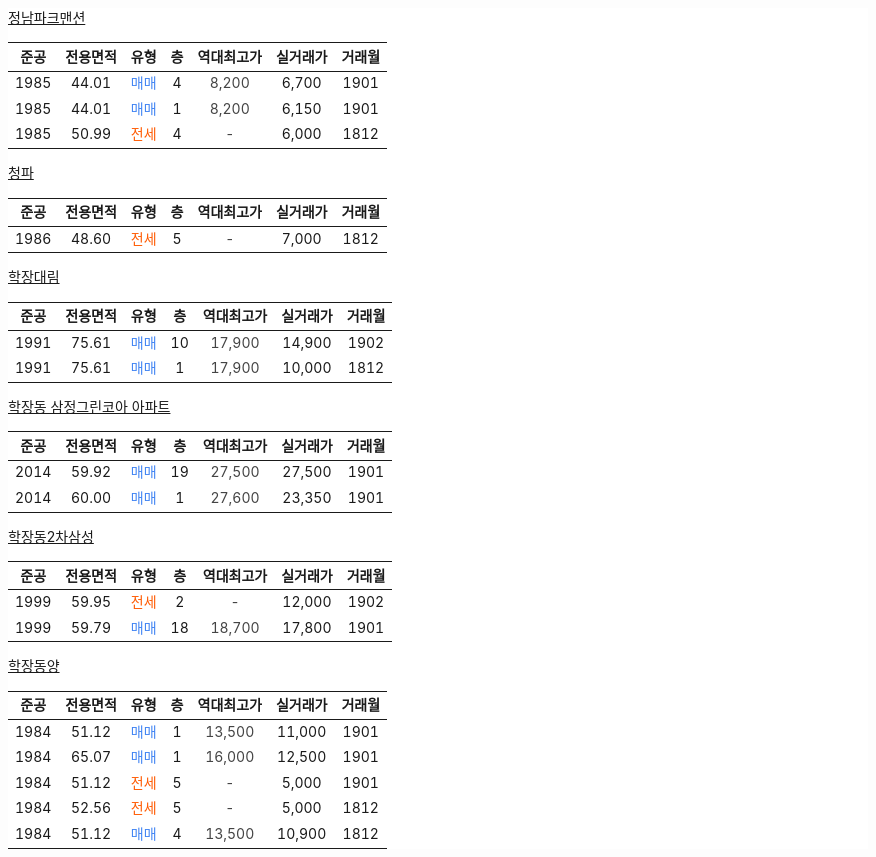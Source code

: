 
[정남파크맨션](https://search.naver.com/search.naver?query=%EB%B6%80%EC%82%B0%EA%B4%91%EC%97%AD%EC%8B%9C+%EC%82%AC%EC%83%81%EA%B5%AC+%ED%95%99%EC%9E%A5%EB%8F%99+%EC%A0%95%EB%82%A8%ED%8C%8C%ED%81%AC%EB%A7%A8%EC%85%98)

|준공|전용면적|유형|층|역대최고가|실거래가|거래월|
|:---:|:---:|:---:|:---:|:---:|:---:|:---:|
|1985|44.01|<span style="color:#4285f3">매매</span>|4|<span style="color:#444444">8,200</span>|6,700|1901|
|1985|44.01|<span style="color:#4285f3">매매</span>|1|<span style="color:#444444">8,200</span>|6,150|1901|
|1985|50.99|<span style="color:#ff5a00">전세</span>|4|<span style="color:#444444">-</span>|6,000|1812|

[청파](https://search.naver.com/search.naver?query=%EB%B6%80%EC%82%B0%EA%B4%91%EC%97%AD%EC%8B%9C+%EC%82%AC%EC%83%81%EA%B5%AC+%ED%95%99%EC%9E%A5%EB%8F%99+%EC%B2%AD%ED%8C%8C)

|준공|전용면적|유형|층|역대최고가|실거래가|거래월|
|:---:|:---:|:---:|:---:|:---:|:---:|:---:|
|1986|48.60|<span style="color:#ff5a00">전세</span>|5|<span style="color:#444444">-</span>|7,000|1812|

[학장대림](https://search.naver.com/search.naver?query=%EB%B6%80%EC%82%B0%EA%B4%91%EC%97%AD%EC%8B%9C+%EC%82%AC%EC%83%81%EA%B5%AC+%ED%95%99%EC%9E%A5%EB%8F%99+%ED%95%99%EC%9E%A5%EB%8C%80%EB%A6%BC)

|준공|전용면적|유형|층|역대최고가|실거래가|거래월|
|:---:|:---:|:---:|:---:|:---:|:---:|:---:|
|1991|75.61|<span style="color:#4285f3">매매</span>|10|<span style="color:#444444">17,900</span>|14,900|1902|
|1991|75.61|<span style="color:#4285f3">매매</span>|1|<span style="color:#444444">17,900</span>|10,000|1812|

[학장동 삼정그린코아 아파트](https://search.naver.com/search.naver?query=%EB%B6%80%EC%82%B0%EA%B4%91%EC%97%AD%EC%8B%9C+%EC%82%AC%EC%83%81%EA%B5%AC+%ED%95%99%EC%9E%A5%EB%8F%99+%ED%95%99%EC%9E%A5%EB%8F%99+%EC%82%BC%EC%A0%95%EA%B7%B8%EB%A6%B0%EC%BD%94%EC%95%84+%EC%95%84%ED%8C%8C%ED%8A%B8)

|준공|전용면적|유형|층|역대최고가|실거래가|거래월|
|:---:|:---:|:---:|:---:|:---:|:---:|:---:|
|2014|59.92|<span style="color:#4285f3">매매</span>|19|<span style="color:#444444">27,500</span>|27,500|1901|
|2014|60.00|<span style="color:#4285f3">매매</span>|1|<span style="color:#444444">27,600</span>|23,350|1901|

[학장동2차삼성](https://search.naver.com/search.naver?query=%EB%B6%80%EC%82%B0%EA%B4%91%EC%97%AD%EC%8B%9C+%EC%82%AC%EC%83%81%EA%B5%AC+%ED%95%99%EC%9E%A5%EB%8F%99+%ED%95%99%EC%9E%A5%EB%8F%992%EC%B0%A8%EC%82%BC%EC%84%B1)

|준공|전용면적|유형|층|역대최고가|실거래가|거래월|
|:---:|:---:|:---:|:---:|:---:|:---:|:---:|
|1999|59.95|<span style="color:#ff5a00">전세</span>|2|<span style="color:#444444">-</span>|12,000|1902|
|1999|59.79|<span style="color:#4285f3">매매</span>|18|<span style="color:#444444">18,700</span>|17,800|1901|

[학장동양](https://search.naver.com/search.naver?query=%EB%B6%80%EC%82%B0%EA%B4%91%EC%97%AD%EC%8B%9C+%EC%82%AC%EC%83%81%EA%B5%AC+%ED%95%99%EC%9E%A5%EB%8F%99+%ED%95%99%EC%9E%A5%EB%8F%99%EC%96%91)

|준공|전용면적|유형|층|역대최고가|실거래가|거래월|
|:---:|:---:|:---:|:---:|:---:|:---:|:---:|
|1984|51.12|<span style="color:#4285f3">매매</span>|1|<span style="color:#444444">13,500</span>|11,000|1901|
|1984|65.07|<span style="color:#4285f3">매매</span>|1|<span style="color:#444444">16,000</span>|12,500|1901|
|1984|51.12|<span style="color:#ff5a00">전세</span>|5|<span style="color:#444444">-</span>|5,000|1901|
|1984|52.56|<span style="color:#ff5a00">전세</span>|5|<span style="color:#444444">-</span>|5,000|1812|
|1984|51.12|<span style="color:#4285f3">매매</span>|4|<span style="color:#444444">13,500</span>|10,900|1812|
